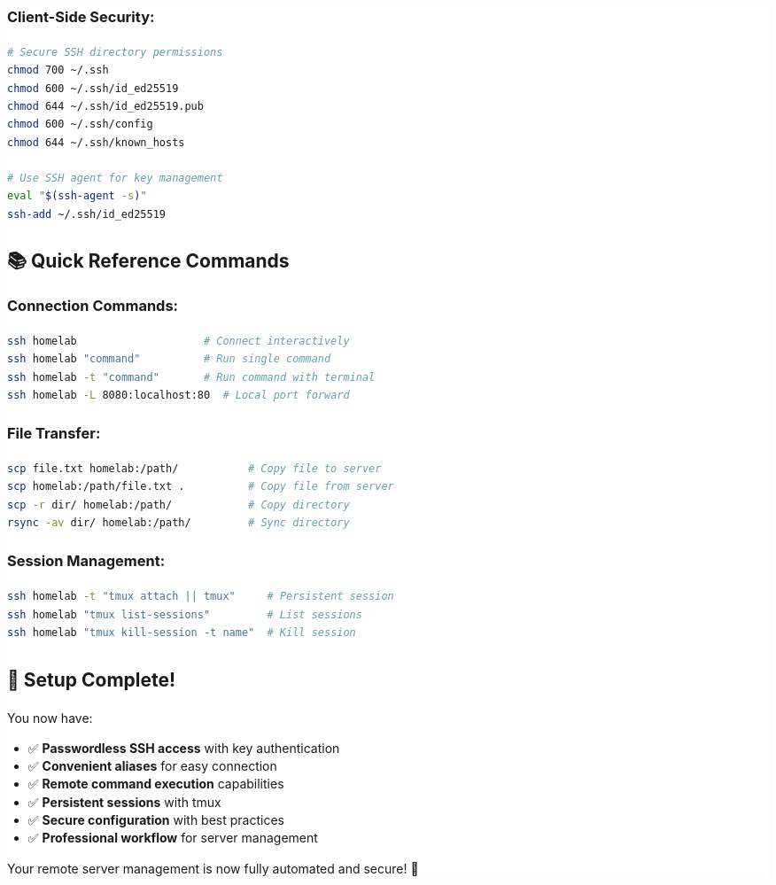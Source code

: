 ### **Client-Side Security:**
```bash
# Secure SSH directory permissions
chmod 700 ~/.ssh
chmod 600 ~/.ssh/id_ed25519
chmod 644 ~/.ssh/id_ed25519.pub
chmod 600 ~/.ssh/config
chmod 644 ~/.ssh/known_hosts

# Use SSH agent for key management
eval "$(ssh-agent -s)"
ssh-add ~/.ssh/id_ed25519
```

## 📚 Quick Reference Commands

### **Connection Commands:**
```bash
ssh homelab                    # Connect interactively
ssh homelab "command"          # Run single command
ssh homelab -t "command"       # Run command with terminal
ssh homelab -L 8080:localhost:80  # Local port forward
```

### **File Transfer:**
```bash
scp file.txt homelab:/path/           # Copy file to server
scp homelab:/path/file.txt .          # Copy file from server
scp -r dir/ homelab:/path/            # Copy directory
rsync -av dir/ homelab:/path/         # Sync directory
```

### **Session Management:**
```bash
ssh homelab -t "tmux attach || tmux"     # Persistent session
ssh homelab "tmux list-sessions"         # List sessions
ssh homelab "tmux kill-session -t name"  # Kill session
```

## 🎊 Setup Complete!

You now have:
- ✅ **Passwordless SSH access** with key authentication
- ✅ **Convenient aliases** for easy connection
- ✅ **Remote command execution** capabilities
- ✅ **Persistent sessions** with tmux
- ✅ **Secure configuration** with best practices
- ✅ **Professional workflow** for server management

Your remote server management is now fully automated and secure! 🚀
